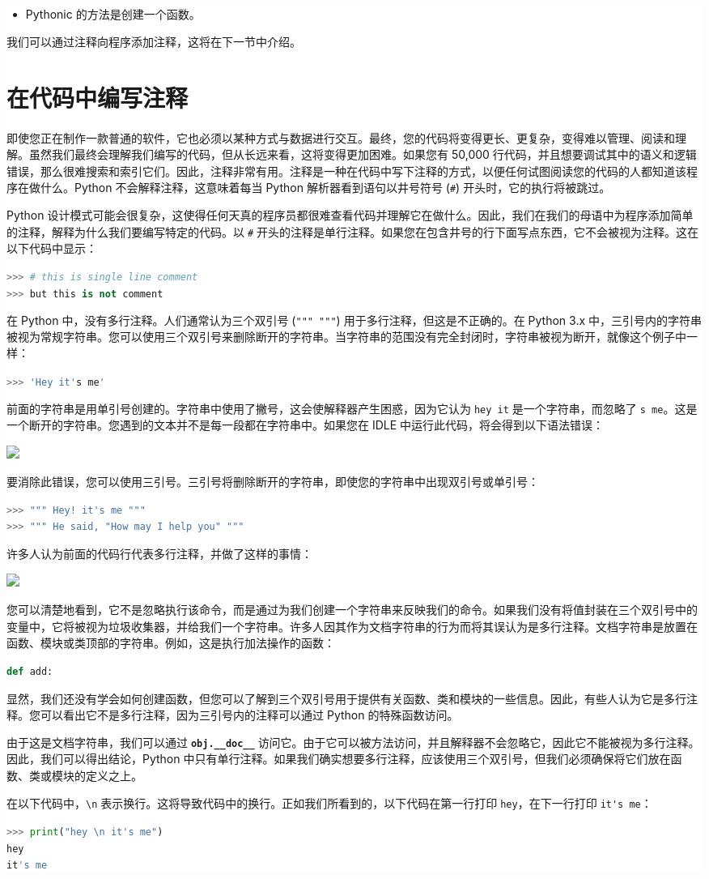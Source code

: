 +   Pythonic 的方法是创建一个函数。

我们可以通过注释向程序添加注释，这将在下一节中介绍。

# 在代码中编写注释

即使您正在制作一款普通的软件，它也必须以某种方式与数据进行交互。最终，您的代码将变得更长、更复杂，变得难以管理、阅读和理解。虽然我们最终会理解我们编写的代码，但从长远来看，这将变得更加困难。如果您有 50,000 行代码，并且想要调试其中的语义和逻辑错误，那么很难搜索和索引它们。因此，注释非常有用。注释是一种在代码中写下注释的方式，以便任何试图阅读您的代码的人都知道该程序在做什么。Python 不会解释注释，这意味着每当 Python 解析器看到语句以井号符号 (`#`) 开头时，它的执行将被跳过。

Python 设计模式可能会很复杂，这使得任何天真的程序员都很难查看代码并理解它在做什么。因此，我们在我们的母语中为程序添加简单的注释，解释为什么我们要编写特定的代码。以 `#` 开头的注释是单行注释。如果您在包含井号的行下面写点东西，它不会被视为注释。这在以下代码中显示：

```py
>>> # this is single line comment
>>> but this is not comment
```

在 Python 中，没有多行注释。人们通常认为三个双引号 (`""" """`) 用于多行注释，但这是不正确的。在 Python 3.x 中，三引号内的字符串被视为常规字符串。您可以使用三个双引号来删除断开的字符串。当字符串的范围没有完全封闭时，字符串被视为断开，就像这个例子中一样：

```py
>>> 'Hey it's me'
```

前面的字符串是用单引号创建的。字符串中使用了撇号，这会使解释器产生困惑，因为它认为 `hey it` 是一个字符串，而忽略了 `s me`。这是一个断开的字符串。您遇到的文本并不是每一段都在字符串中。如果您在 IDLE 中运行此代码，将会得到以下语法错误：

![](img/c65043ea-afa5-48f8-ab49-d9d9bdea2ce4.png)

要消除此错误，您可以使用三引号。三引号将删除断开的字符串，即使您的字符串中出现双引号或单引号：

```py
>>> """ Hey! it's me """
>>> """ He said, "How may I help you" """
```

许多人认为前面的代码行代表多行注释，并做了这样的事情：

![](img/158f7921-4c38-452f-a5af-6a0edad82b41.png)

您可以清楚地看到，它不是忽略执行该命令，而是通过为我们创建一个字符串来反映我们的命令。如果我们没有将值封装在三个双引号中的变量中，它将被视为垃圾收集器，并给我们一个字符串。许多人因其作为文档字符串的行为而将其误认为是多行注释。文档字符串是放置在函数、模块或类顶部的字符串。例如，这是执行加法操作的函数：

```py
def add:
```

显然，我们还没有学会如何创建函数，但您可以了解到三个双引号用于提供有关函数、类和模块的一些信息。因此，有些人认为它是多行注释。您可以看出它不是多行注释，因为三引号内的注释可以通过 Python 的特殊函数访问。

由于这是文档字符串，我们可以通过 **`obj.__doc__`** 访问它。由于它可以被方法访问，并且解释器不会忽略它，因此它不能被视为多行注释。因此，我们可以得出结论，Python 中只有单行注释。如果我们确实想要多行注释，应该使用三个双引号，但我们必须确保将它们放在函数、类或模块的定义之上。

在以下代码中，`\n` 表示换行。这将导致代码中的换行。正如我们所看到的，以下代码在第一行打印 `hey`，在下一行打印 `it's me`：

```py
>>> print("hey \n it's me")
hey
it's me
```

